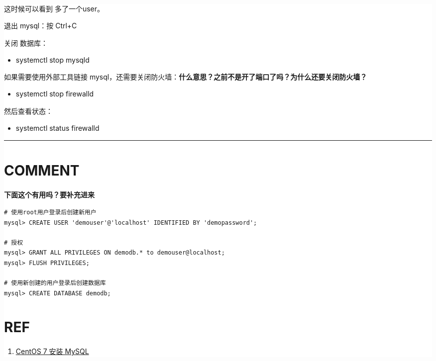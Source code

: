 
这时候可以看到 多了一个user。

退出 mysql：按 Ctrl+C

关闭 数据库：


  * systemctl stop mysqld




如果需要使用外部工具链接 mysql，还需要关闭防火墙：**什么意思？之前不是开了端口了吗？为什么还要关闭防火墙？**




  * systemctl stop firewalld


然后查看状态：


  * systemctl status firewalld
























* * *





# COMMENT


**下面这个有用吗？要补充进来**


    # 使用root用户登录后创建新用户
    mysql> CREATE USER 'demouser'@'localhost' IDENTIFIED BY 'demopassword';

    # 授权
    mysql> GRANT ALL PRIVILEGES ON demodb.* to demouser@localhost;
    mysql> FLUSH PRIVILEGES;

    # 使用新创建的用户登录后创建数据库
    mysql> CREATE DATABASE demodb;



# REF

1. [CentOS 7 安装 MySQL](https://blog.csdn.net/SmallTankPy/article/details/75451645)
